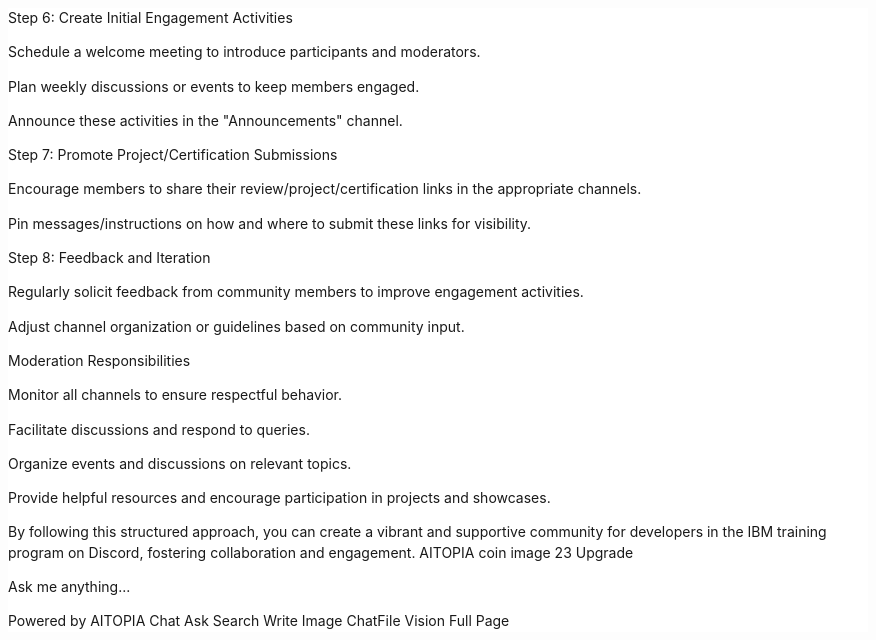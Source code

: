 
Step 6: Create Initial Engagement Activities

Schedule a welcome meeting to introduce participants and moderators.

Plan weekly discussions or events to keep members engaged.

Announce these activities in the "Announcements" channel.


Step 7: Promote Project/Certification Submissions

Encourage members to share their review/project/certification links in the appropriate channels.

Pin messages/instructions on how and where to submit these links for visibility.


Step 8: Feedback and Iteration

Regularly solicit feedback from community members to improve engagement activities.

Adjust channel organization or guidelines based on community input.


Moderation Responsibilities


Monitor all channels to ensure respectful behavior.

Facilitate discussions and respond to queries.

Organize events and discussions on relevant topics.

Provide helpful resources and encourage participation in projects and showcases.


By following this structured approach, you can create a vibrant and supportive community for developers in the IBM training program on Discord, fostering collaboration and engagement.
AITOPIA
coin image
23
Upgrade




Ask me anything...



Powered by AITOPIA 
Chat
Ask
Search
Write
Image
ChatFile
Vision
Full Page

